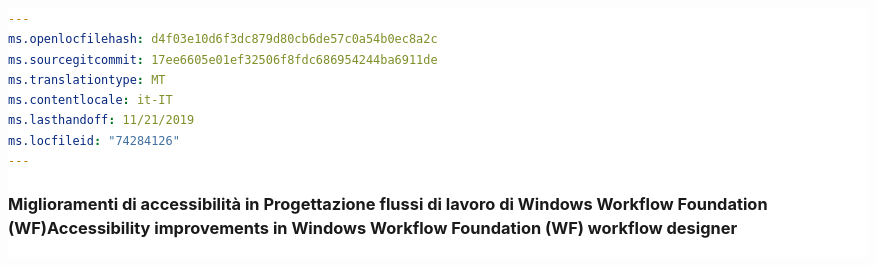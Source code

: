 ```yaml
---
ms.openlocfilehash: d4f03e10d6f3dc879d80cb6de57c0a54b0ec8a2c
ms.sourcegitcommit: 17ee6605e01ef32506f8fdc686954244ba6911de
ms.translationtype: MT
ms.contentlocale: it-IT
ms.lasthandoff: 11/21/2019
ms.locfileid: "74284126"
---
```

### <a name="accessibility-improvements-in-windows-workflow-foundation-wf-workflow-designer"></a><span data-ttu-id="1b85e-101">Miglioramenti di accessibilità in Progettazione flussi di lavoro di Windows Workflow Foundation (WF)</span><span class="sxs-lookup"><span data-stu-id="1b85e-101">Accessibility improvements in Windows Workflow Foundation (WF) workflow designer</span></span>

|   |   |
|---|---|